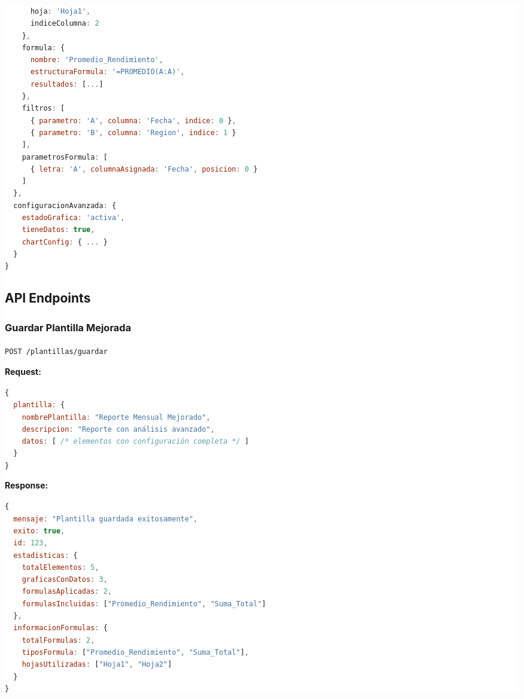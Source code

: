 ```javascript
      hoja: 'Hoja1',
      indiceColumna: 2
    },
    formula: {
      nombre: 'Promedio_Rendimiento',
      estructuraFormula: '=PROMEDIO(A:A)',
      resultados: [...]
    },
    filtros: [
      { parametro: 'A', columna: 'Fecha', indice: 0 },
      { parametro: 'B', columna: 'Region', indice: 1 }
    ],
    parametrosFormula: [
      { letra: 'A', columnaAsignada: 'Fecha', posicion: 0 }
    ]
  },
  configuracionAvanzada: {
    estadoGrafica: 'activa',
    tieneDatos: true,
    chartConfig: { ... }
  }
}
```

## API Endpoints

### Guardar Plantilla Mejorada
```
POST /plantillas/guardar
```

**Request:**
```javascript
{
  plantilla: {
    nombrePlantilla: "Reporte Mensual Mejorado",
    descripcion: "Reporte con análisis avanzado",
    datos: [ /* elementos con configuración completa */ ]
  }
}
```

**Response:**
```javascript
{
  mensaje: "Plantilla guardada exitosamente",
  exito: true,
  id: 123,
  estadisticas: {
    totalElementos: 5,
    graficasConDatos: 3,
    formulasAplicadas: 2,
    formulasIncluidas: ["Promedio_Rendimiento", "Suma_Total"]
  },
  informacionFormulas: {
    totalFormulas: 2,
    tiposFormula: ["Promedio_Rendimiento", "Suma_Total"],
    hojasUtilizadas: ["Hoja1", "Hoja2"]
  }
}
```
